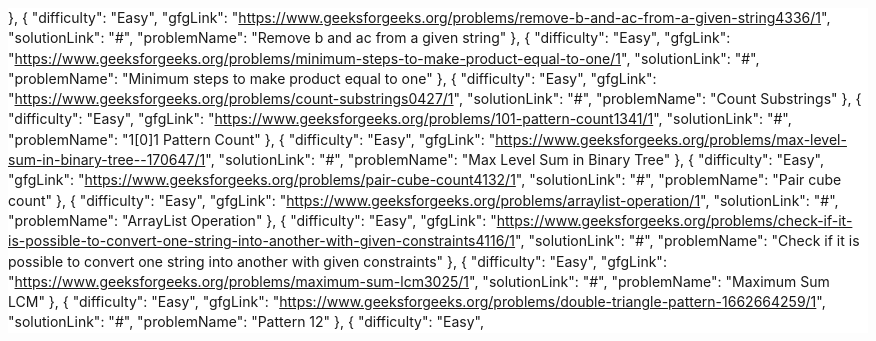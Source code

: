   },
  {
    "difficulty": "Easy",
    "gfgLink": "https://www.geeksforgeeks.org/problems/remove-b-and-ac-from-a-given-string4336/1",
    "solutionLink": "#",
    "problemName": "Remove b and ac from a given string"
  },
  {
    "difficulty": "Easy",
    "gfgLink": "https://www.geeksforgeeks.org/problems/minimum-steps-to-make-product-equal-to-one/1",
    "solutionLink": "#",
    "problemName": "Minimum steps to make product equal to one"
  },
  {
    "difficulty": "Easy",
    "gfgLink": "https://www.geeksforgeeks.org/problems/count-substrings0427/1",
    "solutionLink": "#",
    "problemName": "Count Substrings"
  },
  {
    "difficulty": "Easy",
    "gfgLink": "https://www.geeksforgeeks.org/problems/101-pattern-count1341/1",
    "solutionLink": "#",
    "problemName": "1[0]1 Pattern Count"
  },
  {
    "difficulty": "Easy",
    "gfgLink": "https://www.geeksforgeeks.org/problems/max-level-sum-in-binary-tree--170647/1",
    "solutionLink": "#",
    "problemName": "Max Level Sum in Binary Tree"
  },
  {
    "difficulty": "Easy",
    "gfgLink": "https://www.geeksforgeeks.org/problems/pair-cube-count4132/1",
    "solutionLink": "#",
    "problemName": "Pair cube count"
  },
  {
    "difficulty": "Easy",
    "gfgLink": "https://www.geeksforgeeks.org/problems/arraylist-operation/1",
    "solutionLink": "#",
    "problemName": "ArrayList Operation"
  },
  {
    "difficulty": "Easy",
    "gfgLink": "https://www.geeksforgeeks.org/problems/check-if-it-is-possible-to-convert-one-string-into-another-with-given-constraints4116/1",
    "solutionLink": "#",
    "problemName": "Check if it is possible to convert one string into another with given constraints"
  },
  {
    "difficulty": "Easy",
    "gfgLink": "https://www.geeksforgeeks.org/problems/maximum-sum-lcm3025/1",
    "solutionLink": "#",
    "problemName": "Maximum Sum LCM"
  },
  {
    "difficulty": "Easy",
    "gfgLink": "https://www.geeksforgeeks.org/problems/double-triangle-pattern-1662664259/1",
    "solutionLink": "#",
    "problemName": "Pattern 12"
  },
  {
    "difficulty": "Easy",